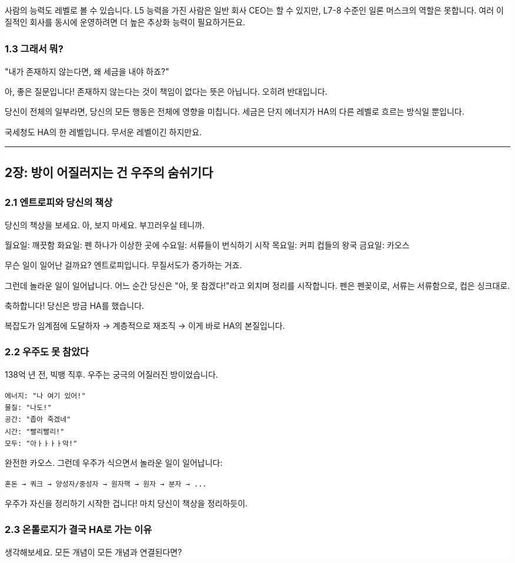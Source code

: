 사람의 능력도 레벨로 볼 수 있습니다. L5 능력을 가진 사람은 일반 회사 CEO는 할 수 있지만, L7-8 수준인 일론 머스크의 역할은 못합니다. 여러 이질적인 회사를 동시에 운영하려면 더 높은 추상화 능력이 필요하거든요.

### 1.3 그래서 뭐?

"내가 존재하지 않는다면, 왜 세금을 내야 하죠?"

아, 좋은 질문입니다! 존재하지 않는다는 것이 책임이 없다는 뜻은 아닙니다. 오히려 반대입니다. 

당신이 전체의 일부라면, 당신의 모든 행동은 전체에 영향을 미칩니다. 세금은 단지 에너지가 HA의 다른 레벨로 흐르는 방식일 뿐입니다.

국세청도 HA의 한 레벨입니다. 무서운 레벨이긴 하지만요.

---

## 2장: 방이 어질러지는 건 우주의 숨쉬기다

### 2.1 엔트로피와 당신의 책상

당신의 책상을 보세요. 아, 보지 마세요. 부끄러우실 테니까.

월요일: 깨끗함
화요일: 펜 하나가 이상한 곳에
수요일: 서류들이 번식하기 시작
목요일: 커피 컵들의 왕국
금요일: 카오스

무슨 일이 일어난 걸까요? 엔트로피입니다. 무질서도가 증가하는 거죠.

그런데 놀라운 일이 일어납니다. 어느 순간 당신은 "아, 못 참겠다!"라고 외치며 정리를 시작합니다. 펜은 펜꽂이로, 서류는 서류함으로, 컵은 싱크대로.

축하합니다! 당신은 방금 HA를 했습니다.

복잡도가 임계점에 도달하자 → 계층적으로 재조직 → 이게 바로 HA의 본질입니다.

### 2.2 우주도 못 참았다

138억 년 전, 빅뱅 직후. 우주는 궁극의 어질러진 방이었습니다.

```
에너지: "나 여기 있어!"
물질: "나도!"
공간: "좁아 죽겠네"
시간: "빨리빨리!"
모두: "아ㅏㅏㅏㅏ악!"
```

완전한 카오스. 그런데 우주가 식으면서 놀라운 일이 일어납니다:

```
혼돈 → 쿼크 → 양성자/중성자 → 원자핵 → 원자 → 분자 → ...
```

우주가 자신을 정리하기 시작한 겁니다! 마치 당신이 책상을 정리하듯이.

### 2.3 온톨로지가 결국 HA로 가는 이유

생각해보세요. 모든 개념이 모든 개념과 연결된다면?
